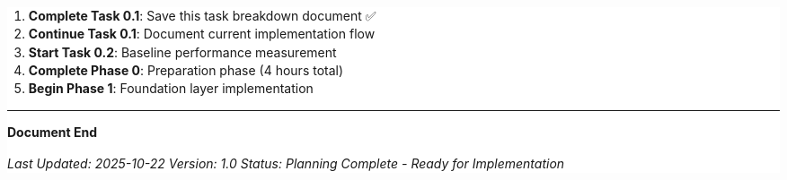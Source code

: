 1. **Complete Task 0.1**: Save this task breakdown document ✅
2. **Continue Task 0.1**: Document current implementation flow
3. **Start Task 0.2**: Baseline performance measurement
4. **Complete Phase 0**: Preparation phase (4 hours total)
5. **Begin Phase 1**: Foundation layer implementation

---

**Document End**

*Last Updated: 2025-10-22*
*Version: 1.0*
*Status: Planning Complete - Ready for Implementation*